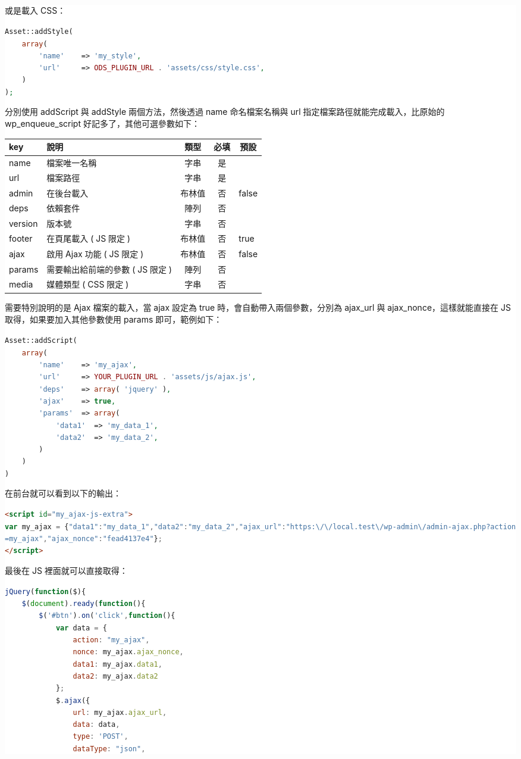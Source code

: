 或是載入 CSS：

```php
Asset::addStyle(
	array(
		'name'    => 'my_style',
		'url'     => ODS_PLUGIN_URL . 'assets/css/style.css',
	)
);
```

分別使用 addScript 與 addStyle 兩個方法，然後透過 name 命名檔案名稱與 url 指定檔案路徑就能完成載入，比原始的 wp_enqueue_script 好記多了，其他可選參數如下：

key | 說明 | 類型 | 必填 | 預設
:--------------|:------------|:-----:|:----:|------------------------
name | 檔案唯一名稱 | 字串 | 是	
url	| 檔案路徑 |字串 | 是	
admin | 在後台載入 | 布林值 | 否 | false
deps | 依賴套件 | 陣列 | 否 | 
version | 版本號 | 字串 | 否 | 
footer | 在頁尾載入 ( JS 限定 ) | 布林值 | 否 | true
ajax | 啟用 Ajax 功能 ( JS 限定 ) | 布林值 | 否 | false
params | 需要輸出給前端的參數  ( JS 限定 ) | 陣列 | 否
media | 媒體類型 ( CSS 限定 ) | 字串 | 否 |

需要特別說明的是 Ajax 檔案的載入，當 ajax 設定為 true 時，會自動帶入兩個參數，分別為 ajax_url 與 ajax_nonce，這樣就能直接在 JS 取得，如果要加入其他參數使用 params 即可，範例如下：

```php
Asset::addScript(
	array(
		'name'    => 'my_ajax',
		'url'     => YOUR_PLUGIN_URL . 'assets/js/ajax.js',
		'deps'    => array( 'jquery' ),
		'ajax'    => true,
		'params'  => array(
			'data1'  => 'my_data_1',
			'data2'  => 'my_data_2',
		)
	)
)
```

在前台就可以看到以下的輸出：
```html
<script id="my_ajax-js-extra">
var my_ajax = {"data1":"my_data_1","data2":"my_data_2","ajax_url":"https:\/\/local.test\/wp-admin\/admin-ajax.php?action=my_ajax","ajax_nonce":"fead4137e4"};
</script>
```

最後在 JS 裡面就可以直接取得：

```js
jQuery(function($){
    $(document).ready(function(){ 
        $('#btn').on('click',function(){
			var data = {
				action: "my_ajax",
				nonce: my_ajax.ajax_nonce,
				data1: my_ajax.data1,
				data2: my_ajax.data2
			};
			$.ajax({
				url: my_ajax.ajax_url,
				data: data,
				type: 'POST',
				dataType: "json",
```